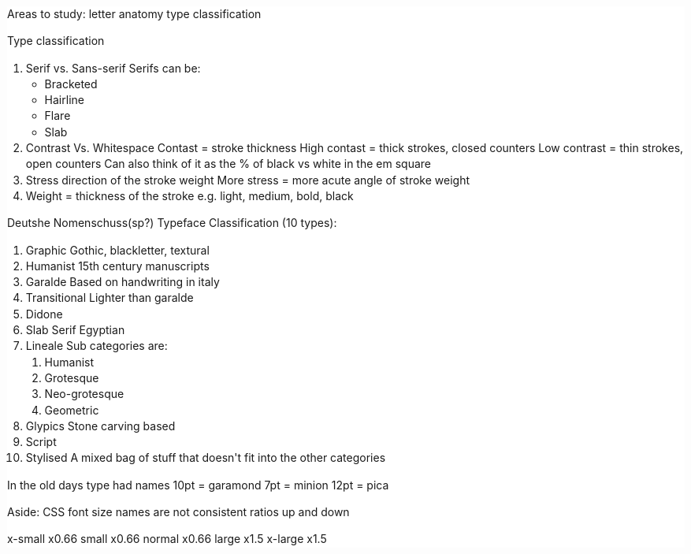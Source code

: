 Areas to study:
	letter anatomy
	type classification


Type classification

1.	Serif vs. Sans-serif
	Serifs can be:
	* 	Bracketed
	*	Hairline
	*	Flare
	*	Slab
2. Contrast Vs. Whitespace
	Contast = stroke thickness
	High contast = thick strokes, closed counters
	Low contrast = thin strokes, open counters
	Can also think of it as the % of black vs white in the em square
3.	Stress direction of the stroke weight
	More stress = more acute angle of stroke weight
4.	Weight = thickness of the stroke e.g. light, medium, bold, black

Deutshe Nomenschuss(sp?) Typeface Classification (10 types):

1.	Graphic
	Gothic, blackletter, textural
2.	Humanist
	15th century manuscripts
3.	Garalde
	Based on handwriting in italy
4. 	Transitional
	Lighter than garalde
5.	Didone
6.	Slab Serif
	Egyptian
7.	Lineale
	Sub categories are:
	1.	Humanist
	2.	Grotesque
	3.	Neo-grotesque
	4.	Geometric
8.	Glypics
	Stone carving based
9.	Script
10.	Stylised
	A mixed bag of stuff that doesn't fit into the other categories

In the old days type had names
10pt 	=	garamond
7pt		=	minion
12pt	=	pica

Aside: CSS font size names are not consistent ratios up and down

x-small x0.66
small x0.66
normal x0.66
large x1.5
x-large x1.5
